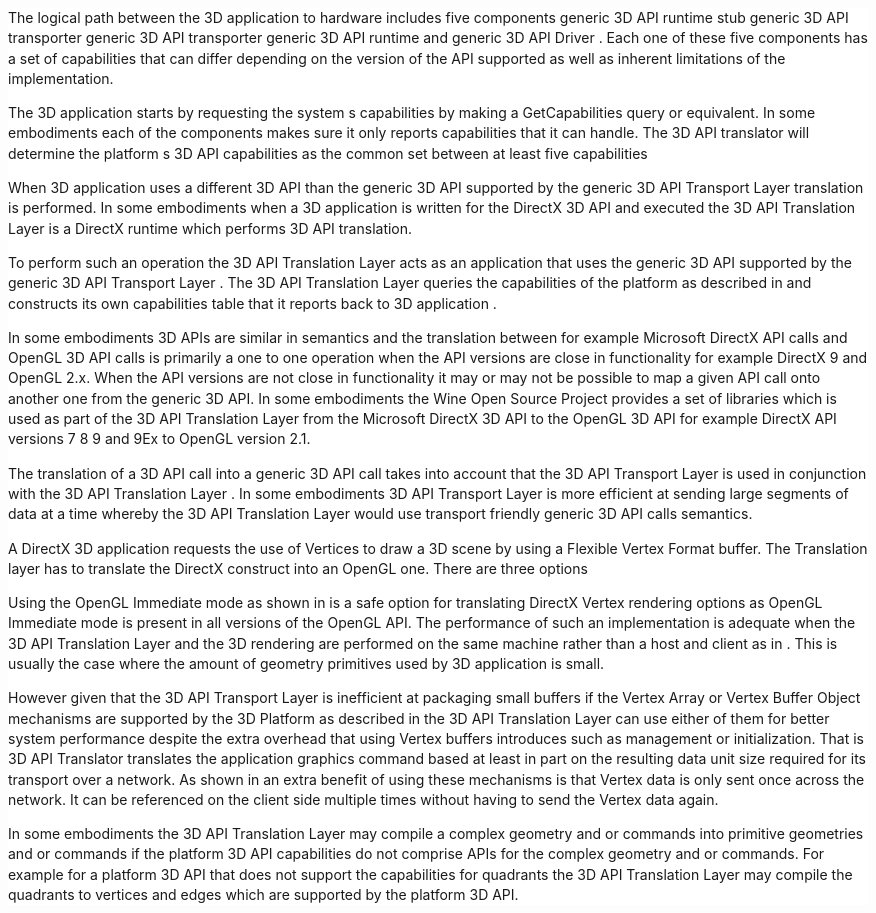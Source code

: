 The logical path between the 3D application to hardware includes five components generic 3D API runtime stub generic 3D API transporter generic 3D API transporter generic 3D API runtime and generic 3D API Driver . Each one of these five components has a set of capabilities that can differ depending on the version of the API supported as well as inherent limitations of the implementation.

The 3D application starts by requesting the system s capabilities by making a GetCapabilities query or equivalent. In some embodiments each of the components makes sure it only reports capabilities that it can handle. The 3D API translator will determine the platform s 3D API capabilities as the common set between at least five capabilities 

When 3D application uses a different 3D API than the generic 3D API supported by the generic 3D API Transport Layer translation is performed. In some embodiments when a 3D application is written for the DirectX 3D API and executed the 3D API Translation Layer is a DirectX runtime which performs 3D API translation.

To perform such an operation the 3D API Translation Layer acts as an application that uses the generic 3D API supported by the generic 3D API Transport Layer . The 3D API Translation Layer queries the capabilities of the platform as described in and constructs its own capabilities table that it reports back to 3D application .

In some embodiments 3D APIs are similar in semantics and the translation between for example Microsoft DirectX API calls and OpenGL 3D API calls is primarily a one to one operation when the API versions are close in functionality for example DirectX 9 and OpenGL 2.x. When the API versions are not close in functionality it may or may not be possible to map a given API call onto another one from the generic 3D API. In some embodiments the Wine Open Source Project provides a set of libraries which is used as part of the 3D API Translation Layer from the Microsoft DirectX 3D API to the OpenGL 3D API for example DirectX API versions 7 8 9 and 9Ex to OpenGL version 2.1.

The translation of a 3D API call into a generic 3D API call takes into account that the 3D API Transport Layer is used in conjunction with the 3D API Translation Layer . In some embodiments 3D API Transport Layer is more efficient at sending large segments of data at a time whereby the 3D API Translation Layer would use transport friendly generic 3D API calls semantics.

A DirectX 3D application requests the use of Vertices to draw a 3D scene by using a Flexible Vertex Format buffer. The Translation layer has to translate the DirectX construct into an OpenGL one. There are three options 

Using the OpenGL Immediate mode as shown in is a safe option for translating DirectX Vertex rendering options as OpenGL Immediate mode is present in all versions of the OpenGL API. The performance of such an implementation is adequate when the 3D API Translation Layer and the 3D rendering are performed on the same machine rather than a host and client as in . This is usually the case where the amount of geometry primitives used by 3D application is small.

However given that the 3D API Transport Layer is inefficient at packaging small buffers if the Vertex Array or Vertex Buffer Object mechanisms are supported by the 3D Platform as described in the 3D API Translation Layer can use either of them for better system performance despite the extra overhead that using Vertex buffers introduces such as management or initialization. That is 3D API Translator translates the application graphics command based at least in part on the resulting data unit size required for its transport over a network. As shown in an extra benefit of using these mechanisms is that Vertex data is only sent once across the network. It can be referenced on the client side multiple times without having to send the Vertex data again.

In some embodiments the 3D API Translation Layer may compile a complex geometry and or commands into primitive geometries and or commands if the platform 3D API capabilities do not comprise APIs for the complex geometry and or commands. For example for a platform 3D API that does not support the capabilities for quadrants the 3D API Translation Layer may compile the quadrants to vertices and edges which are supported by the platform 3D API.
